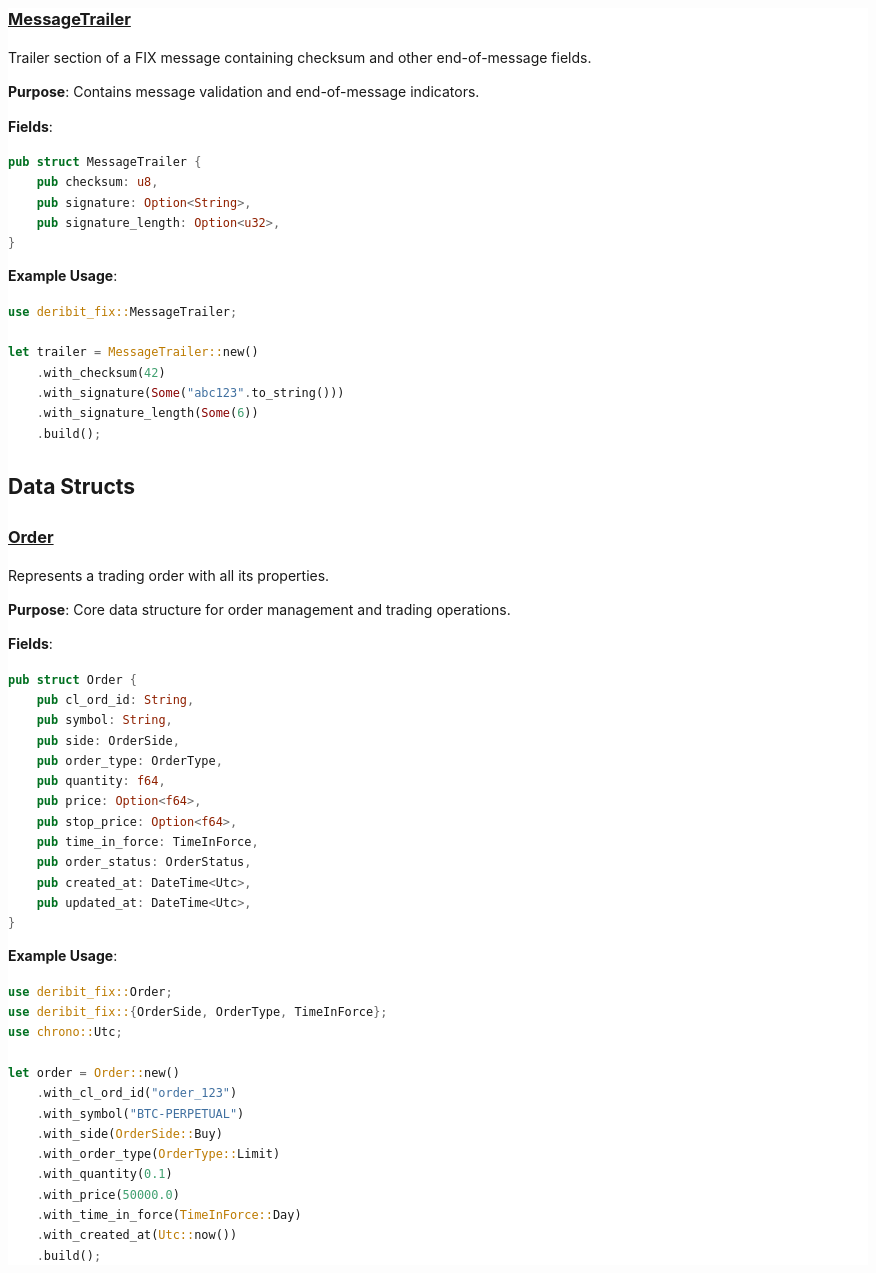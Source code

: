 ### [MessageTrailer](message_trailer_struct.md)

Trailer section of a FIX message containing checksum and other end-of-message fields.

**Purpose**: Contains message validation and end-of-message indicators.

**Fields**:
```rust
pub struct MessageTrailer {
    pub checksum: u8,
    pub signature: Option<String>,
    pub signature_length: Option<u32>,
}
```

**Example Usage**:
```rust
use deribit_fix::MessageTrailer;

let trailer = MessageTrailer::new()
    .with_checksum(42)
    .with_signature(Some("abc123".to_string()))
    .with_signature_length(Some(6))
    .build();
```

## Data Structs

### [Order](order_struct.md)

Represents a trading order with all its properties.

**Purpose**: Core data structure for order management and trading operations.

**Fields**:
```rust
pub struct Order {
    pub cl_ord_id: String,
    pub symbol: String,
    pub side: OrderSide,
    pub order_type: OrderType,
    pub quantity: f64,
    pub price: Option<f64>,
    pub stop_price: Option<f64>,
    pub time_in_force: TimeInForce,
    pub order_status: OrderStatus,
    pub created_at: DateTime<Utc>,
    pub updated_at: DateTime<Utc>,
}
```

**Example Usage**:
```rust
use deribit_fix::Order;
use deribit_fix::{OrderSide, OrderType, TimeInForce};
use chrono::Utc;

let order = Order::new()
    .with_cl_ord_id("order_123")
    .with_symbol("BTC-PERPETUAL")
    .with_side(OrderSide::Buy)
    .with_order_type(OrderType::Limit)
    .with_quantity(0.1)
    .with_price(50000.0)
    .with_time_in_force(TimeInForce::Day)
    .with_created_at(Utc::now())
    .build();
```